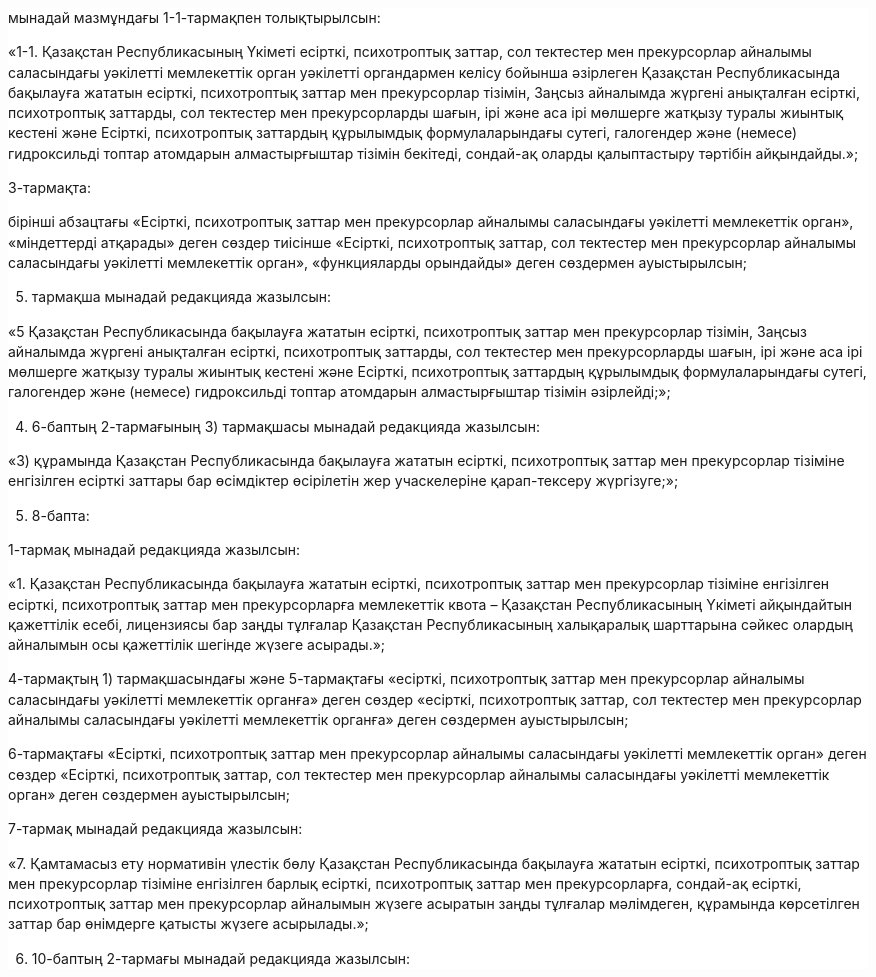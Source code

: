 мынадай мазмұндағы 1-1-тармақпен толықтырылсын:

«1-1. Қазақстан Республикасының Үкіметі есірткі, психотроптық заттар, сол тектестер мен прекурсорлар айналымы саласындағы уәкілетті мемлекеттік орган уәкілетті органдармен келісу бойынша әзірлеген Қазақстан Республикасында бақылауға жататын есірткі, психотроптық заттар мен прекурсорлар тізімін, Заңсыз айналымда жүргені анықталған есірткі, психотроптық заттарды, сол тектестер мен прекурсорларды шағын, ірі және аса ірі мөлшерге жатқызу туралы жиынтық кестені және Есірткі, психотроптық заттардың құрылымдық формулаларындағы сутегі, галогендер және (немесе) гидроксильді топтар атомдарын алмастырғыштар тізімін бекітеді, сондай-ақ оларды қалыптастыру тәртібін айқындайды.»;

3-тармақта:

бірінші абзацтағы «Есірткі, психотроптық заттар мен прекурсорлар айналымы саласындағы уәкілетті мемлекеттік орган», «міндеттерді атқарады» деген сөздер тиісінше «Есiрткi, психотроптық заттар, сол тектестер мен прекурсорлар айналымы саласындағы уәкілетті мемлекеттік орган», «функцияларды орындайды» деген сөздермен ауыстырылсын;

5) тармақша мынадай редакцияда жазылсын:

«5 Қазақстан Республикасында бақылауға жататын есiрткi, психотроптық заттар мен прекурсорлар тiзiмiн, Заңсыз айналымда жүргенi анықталған есірткі, психотроптық заттарды, сол тектестер мен прекурсорларды шағын, iрi және аса iрi мөлшерге жатқызу туралы жиынтық кестені және Есірткі, психотроптық заттардың құрылымдық формулаларындағы сутегі, галогендер және (немесе) гидроксильді топтар атомдарын алмастырғыштар тізімін әзірлейді;»;

4) 6-баптың 2-тармағының 3) тармақшасы мынадай редакцияда жазылсын:

«3) құрамында Қазақстан Республикасында бақылауға жататын есірткі, психотроптық заттар мен прекурсорлар тiзiміне енгізілген есірткі заттары бар өсімдіктер өсірілетін жер учаскелеріне қарап-тексеру жүргізуге;»;

5) 8-бапта:

1-тармақ мынадай редакцияда жазылсын:

«1. Қазақстан Республикасында бақылауға жататын есірткі, психотроптық заттар мен прекурсорлар тiзiміне енгiзiлген есiрткi, психотроптық заттар мен прекурсорларға мемлекеттiк квота – Қазақстан Республикасының Yкiметi айқындайтын қажеттiлiк есебi, лицензиясы бар заңды тұлғалар Қазақстан Республикасының халықаралық шарттарына сәйкес олардың айналымын осы қажеттілік шегiнде жүзеге асырады.»;

4-тармақтың 1) тармақшасындағы және 5-тармақтағы «есірткі, психотроптық заттар мен прекурсорлар айналымы саласындағы уәкілетті мемлекеттік органға» деген сөздер «есiрткi, психотроптық заттар, сол тектестер мен прекурсорлар айналымы саласындағы уәкілетті мемлекеттік органға» деген сөздермен ауыстырылсын;

6-тармақтағы «Есiрткi, психотроптық заттар мен прекурсорлар айналымы саласындағы уәкілеттi мемлекеттiк орган» деген сөздер «Есiрткi, психотроптық заттар, сол тектестер мен прекурсорлар айналымы саласындағы уәкілеттi мемлекеттiк орган» деген сөздермен ауыстырылсын;

7-тармақ мынадай редакцияда жазылсын:

«7. Қамтамасыз ету нормативiн үлестiк бөлу Қазақстан Республикасында бақылауға жататын есірткі, психотроптық заттар мен прекурсорлар тiзiміне енгiзiлген барлық есiрткi, психотроптық заттар мен прекурсорларға, сондай-ақ есiрткi, психотроптық заттар мен прекурсорлар айналымын жүзеге асыратын заңды тұлғалар мәлімдеген, құрамында көрсетілген заттар бар өнiмдерге қатысты жүзеге асырылады.»;

6) 10-баптың 2-тармағы мынадай редакцияда жазылсын:
